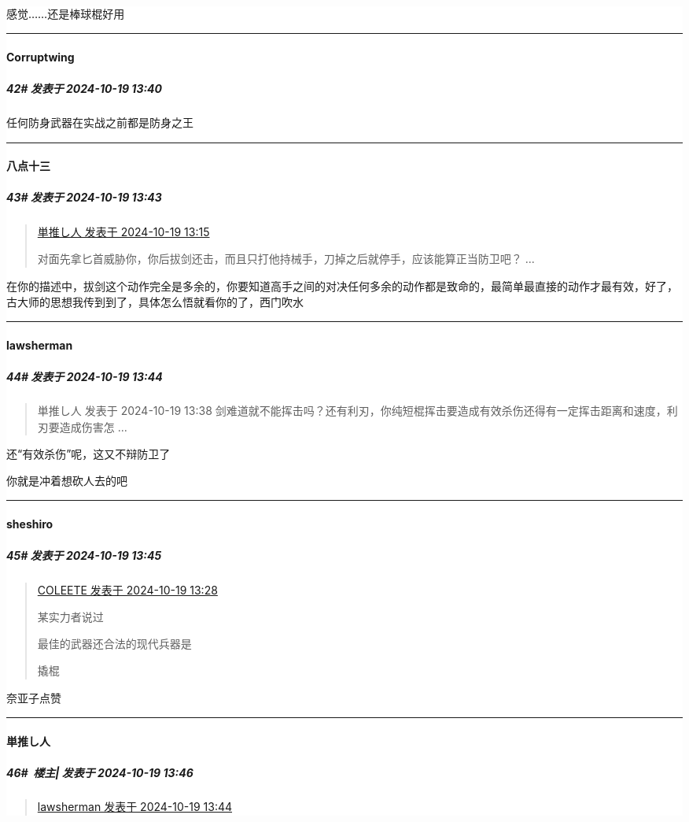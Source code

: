 感觉……还是棒球棍好用

*****

####  Corruptwing  
##### 42#       发表于 2024-10-19 13:40

任何防身武器在实战之前都是防身之王


*****

####  八点十三  
##### 43#       发表于 2024-10-19 13:43

<blockquote><a href="httphttps://bbs.saraba1st.com/2b/forum.php?mod=redirect&amp;goto=findpost&amp;pid=66490327&amp;ptid=2203728" target="_blank">単推し人 发表于 2024-10-19 13:15</a>

对面先拿匕首威胁你，你后拔剑还击，而且只打他持械手，刀掉之后就停手，应该能算正当防卫吧？ ...</blockquote>
在你的描述中，拔剑这个动作完全是多余的，你要知道高手之间的对决任何多余的动作都是致命的，最简单最直接的动作才最有效，好了，古大师的思想我传到到了，具体怎么悟就看你的了，西门吹水


*****

####  lawsherman  
##### 44#       发表于 2024-10-19 13:44

<blockquote>単推し人 发表于 2024-10-19 13:38
剑难道就不能挥击吗？还有利刃，你纯短棍挥击要造成有效杀伤还得有一定挥击距离和速度，利刃要造成伤害怎 ...</blockquote>

还“有效杀伤”呢，这又不辩防卫了

你就是冲着想砍人去的吧

*****

####  sheshiro  
##### 45#       发表于 2024-10-19 13:45

<blockquote><a href="httphttps://bbs.saraba1st.com/2b/forum.php?mod=redirect&amp;goto=findpost&amp;pid=66490427&amp;ptid=2203728" target="_blank">COLEETE 发表于 2024-10-19 13:28</a>

某实力者说过

最佳的武器还合法的现代兵器是

撬棍</blockquote>
奈亚子点赞

*****

####  単推し人  
##### 46#         楼主| 发表于 2024-10-19 13:46

<blockquote><a href="httphttps://bbs.saraba1st.com/2b/forum.php?mod=redirect&amp;goto=findpost&amp;pid=66490548&amp;ptid=2203728" target="_blank">lawsherman 发表于 2024-10-19 13:44</a>
